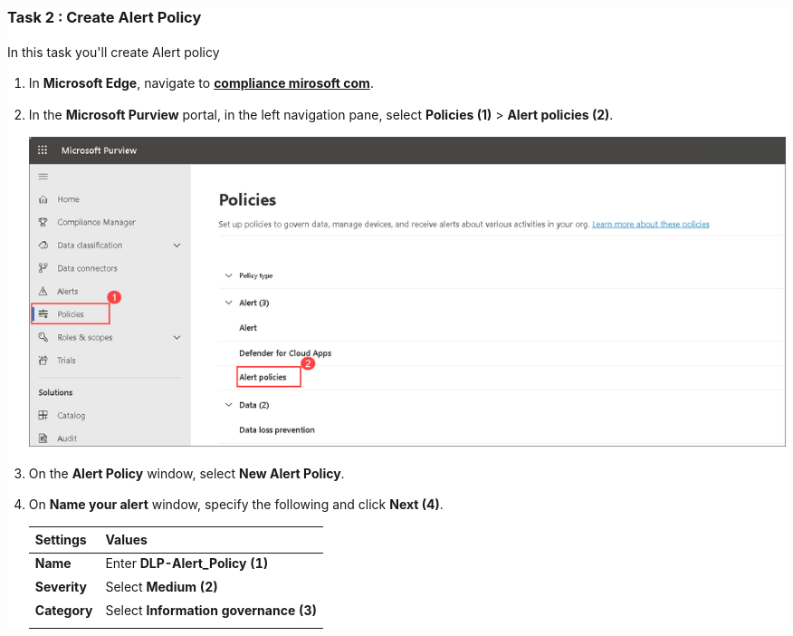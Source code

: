 ### Task 2 : Create Alert Policy  

In this task you'll create Alert policy 

1. In **Microsoft Edge**, navigate to **[compliance mirosoft com](https://compliance.microsoft.com/)**.

1. In the **Microsoft Purview** portal, in the left navigation pane, select **Policies (1)** > **Alert policies (2)**.

      ![](../media/EM-(28).png)
   
1. On the **Alert Policy** window, select **New Alert Policy**.

1. On **Name your alert**  window, specify the following and click **Next (4)**.
        
      | **Settings**        | **Values**   | 
      | ------------------- | ------------ | 
      | **Name**            | Enter  **DLP-Alert_Policy (1)** | 
      |  **Severity**       | Select **Medium (2)**        |
      |  **Category**       | Select **Information governance (3)**        |  
      |||
